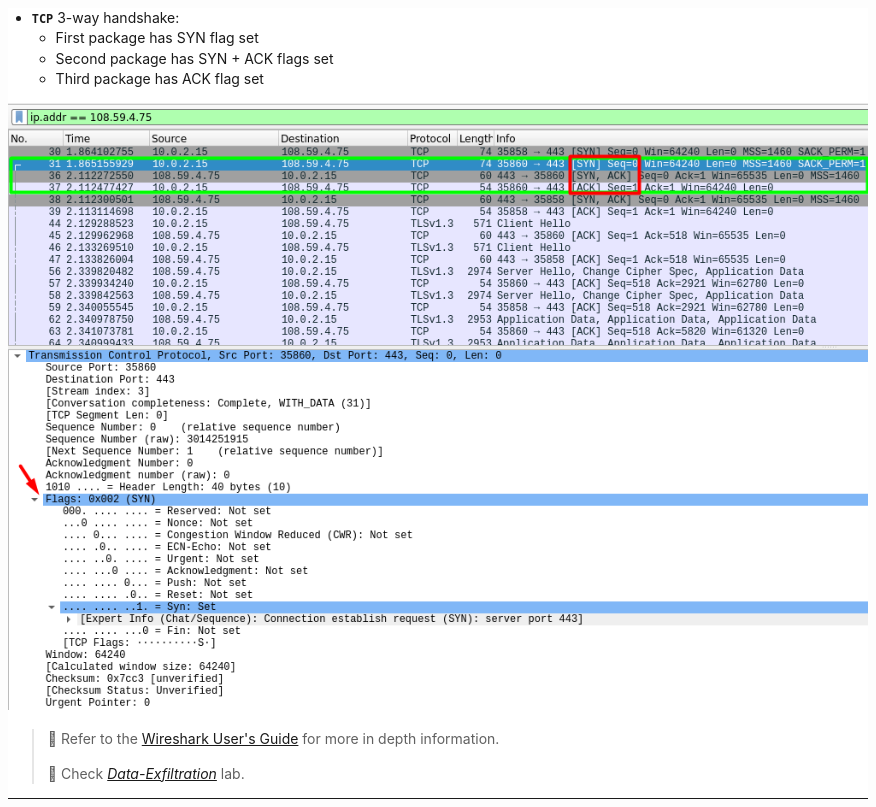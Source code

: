 - **`TCP`** 3-way handshake:
  - First package has SYN flag set
  - Second package has SYN + ACK flags set
  - Third package has ACK flag set

![](.gitbook/assets/image-20220319105641201.png)

> 📌 Refer to the [Wireshark User's Guide](https://www.wireshark.org/docs/wsug_html_chunked/) for more in depth information.
>
> 🔬 Check [_Data-Exfiltration_](../exam-preparation-labs/p.t.-prerequisites-labs/data-exfiltration.md) lab.

------

